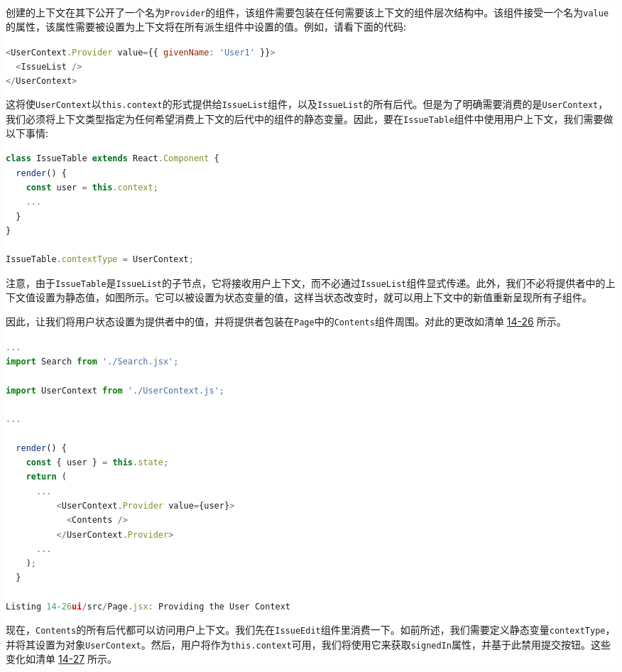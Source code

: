 创建的上下文在其下公开了一个名为`Provider`的组件，该组件需要包装在任何需要该上下文的组件层次结构中。该组件接受一个名为`value`的属性，该属性需要被设置为上下文将在所有派生组件中设置的值。例如，请看下面的代码:

```js
<UserContext.Provider value={{ givenName: 'User1' }}>
  <IssueList />
</UserContext>

```

这将使`UserContext`以`this.context`的形式提供给`IssueList`组件，以及`IssueList`的所有后代。但是为了明确需要消费的是`UserContext`，我们必须将上下文类型指定为任何希望消费上下文的后代中的组件的静态变量。因此，要在`IssueTable`组件中使用用户上下文，我们需要做以下事情:

```js
class IssueTable extends React.Component {
  render() {
    const user = this.context;
    ...
  }
}

IssueTable.contextType = UserContext;

```

注意，由于`IssueTable`是`IssueList`的子节点，它将接收用户上下文，而不必通过`IssueList`组件显式传递。此外，我们不必将提供者中的上下文值设置为静态值，如图所示。它可以被设置为状态变量的值，这样当状态改变时，就可以用上下文中的新值重新呈现所有子组件。

因此，让我们将用户状态设置为提供者中的值，并将提供者包装在`Page`中的`Contents`组件周围。对此的更改如清单 [14-26](#PC49) 所示。

```js
...
import Search from './Search.jsx';

import UserContext from './UserContext.js';

...

  render() {
    const { user } = this.state;
    return (
      ...
          <UserContext.Provider value={user}>
            <Contents />
          </UserContext.Provider>
      ...
    );
  }

Listing 14-26ui/src/Page.jsx: Providing the User Context

```

现在，`Contents`的所有后代都可以访问用户上下文。我们先在`IssueEdit`组件里消费一下。如前所述，我们需要定义静态变量`contextType`，并将其设置为对象`UserContext`。然后，用户将作为`this.context`可用，我们将使用它来获取`signedIn`属性，并基于此禁用提交按钮。这些变化如清单 [14-27](#PC50) 所示。
